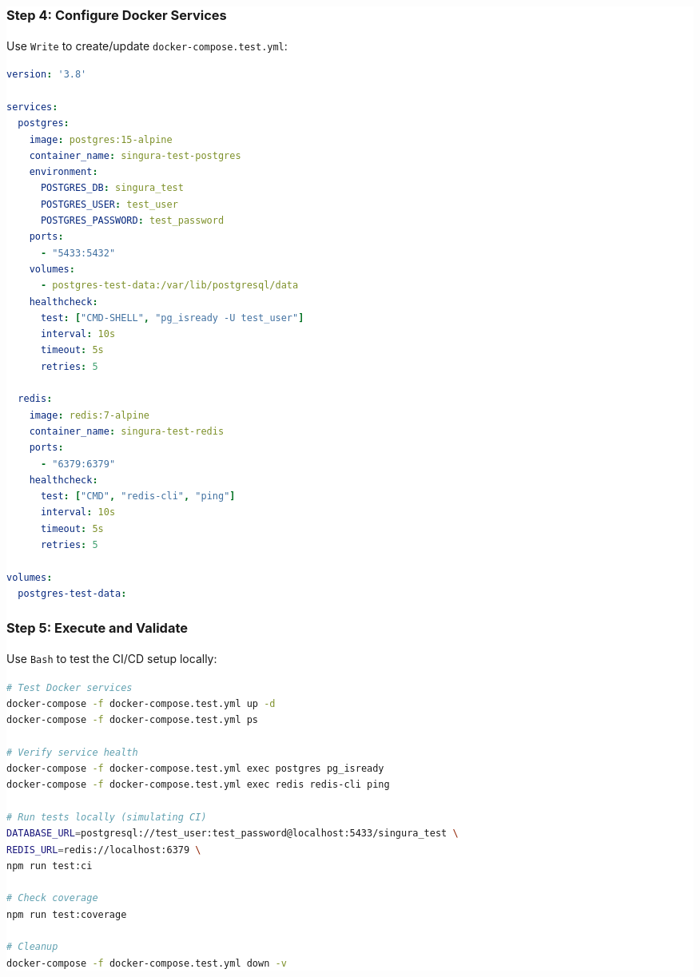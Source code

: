 ### Step 4: Configure Docker Services
Use `Write` to create/update `docker-compose.test.yml`:
```yaml
version: '3.8'

services:
  postgres:
    image: postgres:15-alpine
    container_name: singura-test-postgres
    environment:
      POSTGRES_DB: singura_test
      POSTGRES_USER: test_user
      POSTGRES_PASSWORD: test_password
    ports:
      - "5433:5432"
    volumes:
      - postgres-test-data:/var/lib/postgresql/data
    healthcheck:
      test: ["CMD-SHELL", "pg_isready -U test_user"]
      interval: 10s
      timeout: 5s
      retries: 5

  redis:
    image: redis:7-alpine
    container_name: singura-test-redis
    ports:
      - "6379:6379"
    healthcheck:
      test: ["CMD", "redis-cli", "ping"]
      interval: 10s
      timeout: 5s
      retries: 5

volumes:
  postgres-test-data:
```

### Step 5: Execute and Validate
Use `Bash` to test the CI/CD setup locally:
```bash
# Test Docker services
docker-compose -f docker-compose.test.yml up -d
docker-compose -f docker-compose.test.yml ps

# Verify service health
docker-compose -f docker-compose.test.yml exec postgres pg_isready
docker-compose -f docker-compose.test.yml exec redis redis-cli ping

# Run tests locally (simulating CI)
DATABASE_URL=postgresql://test_user:test_password@localhost:5433/singura_test \
REDIS_URL=redis://localhost:6379 \
npm run test:ci

# Check coverage
npm run test:coverage

# Cleanup
docker-compose -f docker-compose.test.yml down -v
```
